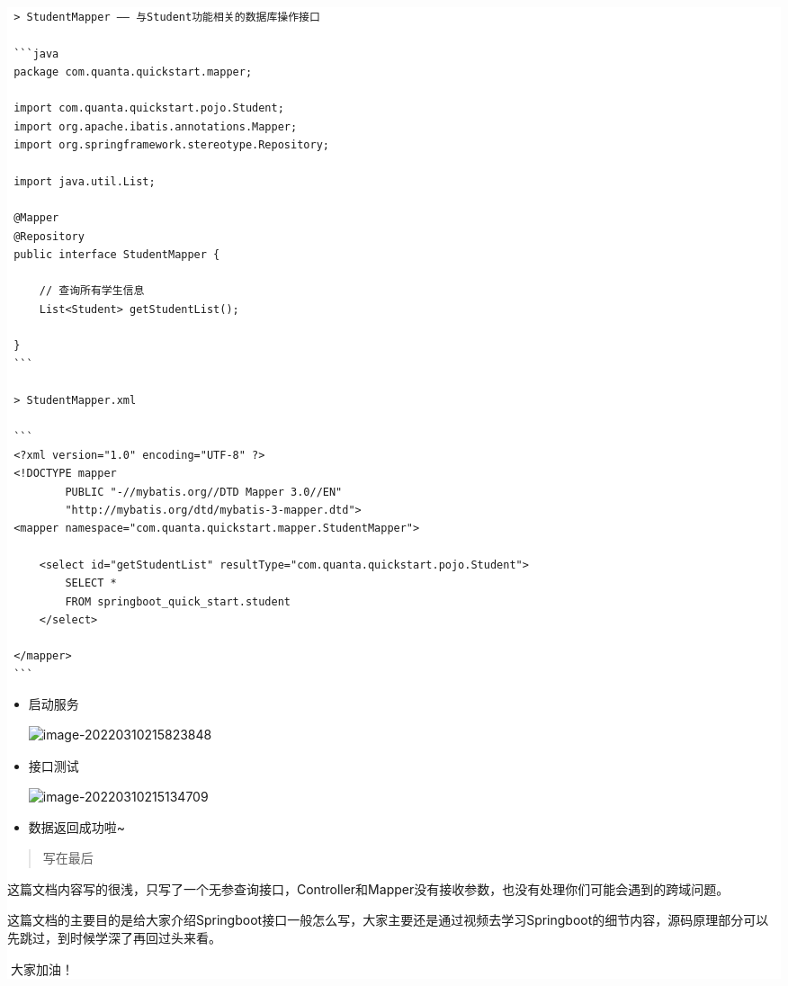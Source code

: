      > StudentMapper —— 与Student功能相关的数据库操作接口

     ```java
     package com.quanta.quickstart.mapper;
     
     import com.quanta.quickstart.pojo.Student;
     import org.apache.ibatis.annotations.Mapper;
     import org.springframework.stereotype.Repository;
     
     import java.util.List;
     
     @Mapper
     @Repository
     public interface StudentMapper {
     
         // 查询所有学生信息
         List<Student> getStudentList();
     
     }
     ```

     > StudentMapper.xml

     ```
     <?xml version="1.0" encoding="UTF-8" ?>
     <!DOCTYPE mapper
             PUBLIC "-//mybatis.org//DTD Mapper 3.0//EN"
             "http://mybatis.org/dtd/mybatis-3-mapper.dtd">
     <mapper namespace="com.quanta.quickstart.mapper.StudentMapper">
     
         <select id="getStudentList" resultType="com.quanta.quickstart.pojo.Student">
             SELECT *
             FROM springboot_quick_start.student
         </select>
     
     </mapper>
     ```

   - 启动服务

     ![image-20220310215823848](https://gitee.com/yan-shipeng/images/raw/master/image-20220310215823848.png)

   - 接口测试

     ![image-20220310215134709](https://gitee.com/yan-shipeng/images/raw/master/image-20220310215134709.png)

   - 数据返回成功啦~




> 写在最后

​	这篇文档内容写的很浅，只写了一个无参查询接口，Controller和Mapper没有接收参数，也没有处理你们可能会遇到的跨域问题。

​	这篇文档的主要目的是给大家介绍Springboot接口一般怎么写，大家主要还是通过视频去学习Springboot的细节内容，源码原理部分可以先跳过，到时候学深了再回过头来看。

​	大家加油！